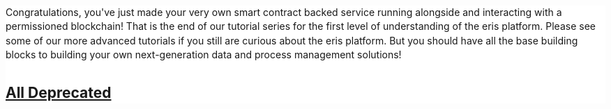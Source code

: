 Congratulations, you've just made your very own smart contract backed service running alongside and interacting with a permissioned blockchain! That is the end of our tutorial series for the first level of understanding of the eris platform. Please see some of our more advanced tutorials if you still are curious about the eris platform. But you should have all the base building blocks to building your own next-generation data and process management solutions!

[^1]: If you get an _accounts not registered_ error, then check the following:

    * What are your addresses (`cat $chain_dir/addrX`)?
    * Are those addresses known to eris keys (`eris actions do keys list`)?
    * Are those addresses in the genesis block (`eris chains cat simplechain genesis`)?
    * What account does your `epm.yaml` use (`cat ~/.monax/apps/idi/epm.yaml`)?
    * What account does your `account.json` use (`cat ~/.monax/apps/idi-service/account.json`)?

    If you have been following this tutorial sequence so far, that checklist should ferret out your problem (or you can find where to find the fix!).

[^2]: If you are behind a firewall, then you may need to let npm know which proxy to use to tunnel through the firewall. To do that, you'll need to refactor your `Dockerfile` to look something like this:

    ```docker
    FROM node:4.3.0

    RUN mkdir -p /usr/src/app
    WORKDIR /usr/src/app

    RUN npm config set proxy http://myproxy.com

    COPY package.json /usr/src/app/
    RUN npm install
    COPY . /usr/src/app

    CMD [ "npm", "start" ]
    ```


## [<i class="fa fa-chevron-circle-left" aria-hidden="true"></i> All Deprecated](/docs/deprecated/)

